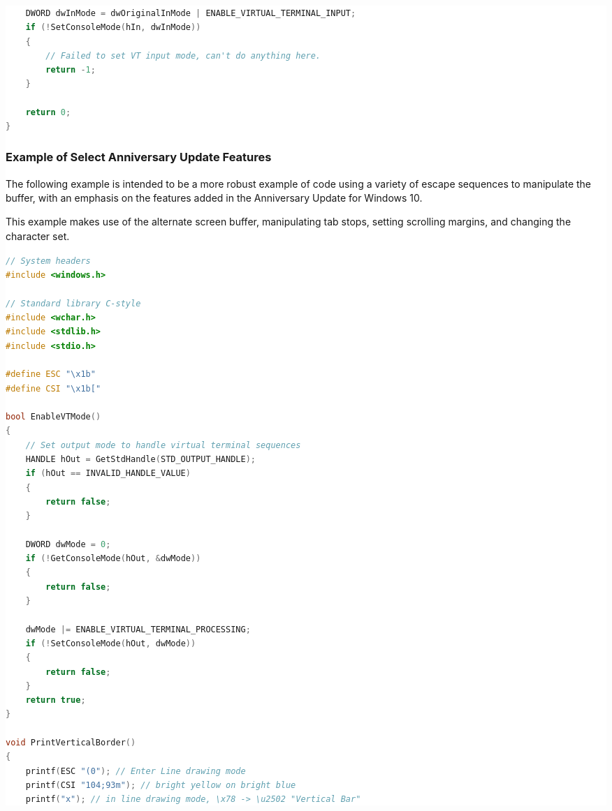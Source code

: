 ```C
    DWORD dwInMode = dwOriginalInMode | ENABLE_VIRTUAL_TERMINAL_INPUT;
    if (!SetConsoleMode(hIn, dwInMode))
    {
        // Failed to set VT input mode, can't do anything here.
        return -1;
    }

    return 0;
}
```

### <span id="Example_of_Select_Anniversary_Update_Features"></span><span id="example_of_select_anniversary_update_features"></span><span id="EXAMPLE_OF_SELECT_ANNIVERSARY_UPDATE_FEATURES"></span>Example of Select Anniversary Update Features

The following example is intended to be a more robust example of code using a variety of escape sequences to manipulate the buffer, with an emphasis on the features added in the Anniversary Update for Windows 10.

This example makes use of the alternate screen buffer, manipulating tab stops, setting scrolling margins, and changing the character set.

```C
// System headers
#include <windows.h>

// Standard library C-style
#include <wchar.h>
#include <stdlib.h>
#include <stdio.h>

#define ESC "\x1b"
#define CSI "\x1b["

bool EnableVTMode()
{
    // Set output mode to handle virtual terminal sequences
    HANDLE hOut = GetStdHandle(STD_OUTPUT_HANDLE);
    if (hOut == INVALID_HANDLE_VALUE)
    {
        return false;
    }

    DWORD dwMode = 0;
    if (!GetConsoleMode(hOut, &dwMode))
    {
        return false;
    }

    dwMode |= ENABLE_VIRTUAL_TERMINAL_PROCESSING;
    if (!SetConsoleMode(hOut, dwMode))
    {
        return false;
    }
    return true;
}

void PrintVerticalBorder()
{
    printf(ESC "(0"); // Enter Line drawing mode
    printf(CSI "104;93m"); // bright yellow on bright blue
    printf("x"); // in line drawing mode, \x78 -> \u2502 "Vertical Bar"
```